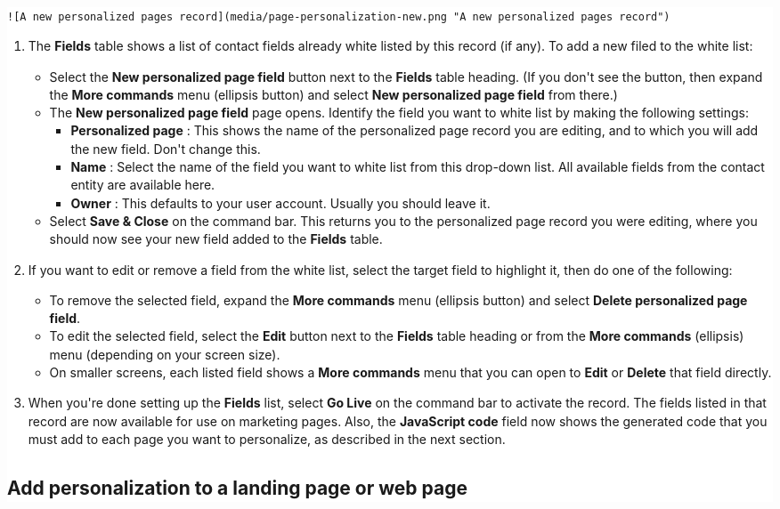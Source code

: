     ![A new personalized pages record](media/page-personalization-new.png "A new personalized pages record")

1. The **Fields** table shows a list of contact fields already white listed by this record (if any). To add a new filed to the white list:
    - Select the **New personalized page field** button next to the **Fields** table heading. (If you don't see the button, then expand the **More commands** menu (ellipsis button) and select **New personalized page field** from there.)
    - The **New personalized page field** page opens. Identify the field you want to white list by making the following settings:
      - **Personalized page** : This shows the name of the personalized page record you are editing, and to which you will add the new field. Don't change this.
      - **Name** : Select the name of the field you want to white list from this drop-down list. All available fields from the contact entity are available here.
      - **Owner** : This defaults to your user account. Usually you should leave it.
    - Select **Save &amp; Close** on the command bar. This returns you to the personalized page record you were editing, where you should now see your new field added to the **Fields** table.

1. If you want to edit or remove a field from the white list, select the target field to highlight it, then do one of the following:
    - To remove the selected field, expand the **More commands** menu (ellipsis button) and select **Delete personalized page field**.
    - To edit the selected field, select the **Edit** button next to the **Fields** table heading or from the **More commands** (ellipsis) menu (depending on your screen size).
    - On smaller screens, each listed field shows a **More commands** menu that you can open to **Edit** or **Delete** that field directly.

1. When you're done setting up the **Fields** list, select **Go Live** on the command bar to activate the record. The fields listed in that record are now available for use on marketing pages. Also, the **JavaScript code** field now shows the generated code that you must add to each page you want to personalize, as described in the next section.

## Add personalization to a landing page or web page
